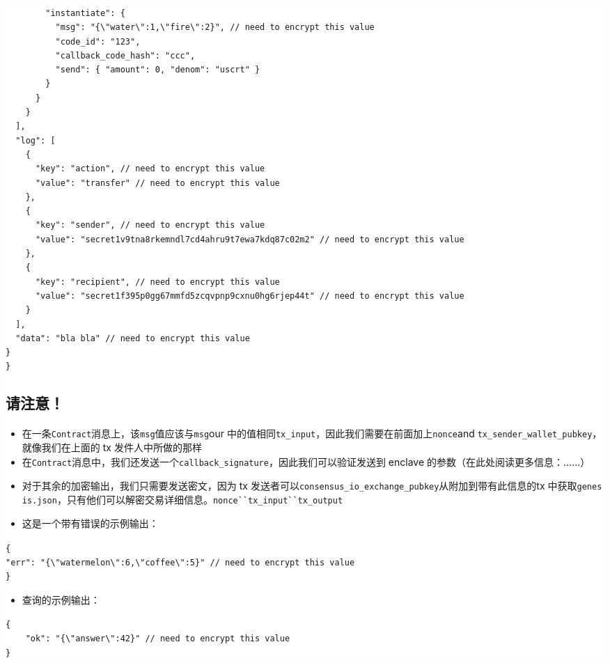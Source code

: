 ```
		"instantiate": {
		  "msg": "{\"water\":1,\"fire\":2}", // need to encrypt this value
		  "code_id": "123",
		  "callback_code_hash": "ccc",
		  "send": { "amount": 0, "denom": "uscrt" }
		}
	  }
	}
  ],
  "log": [
	{
	  "key": "action", // need to encrypt this value
	  "value": "transfer" // need to encrypt this value
	},
	{
	  "key": "sender", // need to encrypt this value
	  "value": "secret1v9tna8rkemndl7cd4ahru9t7ewa7kdq87c02m2" // need to encrypt this value
	},
	{
	  "key": "recipient", // need to encrypt this value
	  "value": "secret1f395p0gg67mmfd5zcqvpnp9cxnu0hg6rjep44t" // need to encrypt this value
	}
  ],
  "data": "bla bla" // need to encrypt this value
}
}
```

## 请注意！

- 在一条`Contract`消息上，该`msg`值应该与`msg`our 中的值相同`tx_input`，因此我们需要在前面加上`nonce`and `tx_sender_wallet_pubkey`，就像我们在上面的 tx 发件人中所做的那样
- 在`Contract`消息中，我们还发送一个`callback_signature`，因此我们可以验证发送到 enclave 的参数（在此处阅读更多信息：......）

```
```

- 对于其余的加密输出，我们只需要发送密文，因为 tx 发送者可以`consensus_io_exchange_pubkey`从附加到带有此信息的tx 中获取`genesis.json`，只有他们可以解密交易详细信息。`nonce``tx_input``tx_output`

- 这是一个带有错误的示例输出：

```
{
"err": "{\"watermelon\":6,\"coffee\":5}" // need to encrypt this value
}
```

- 查询的示例输出：

```
{
	"ok": "{\"answer\":42}" // need to encrypt this value
}
```
